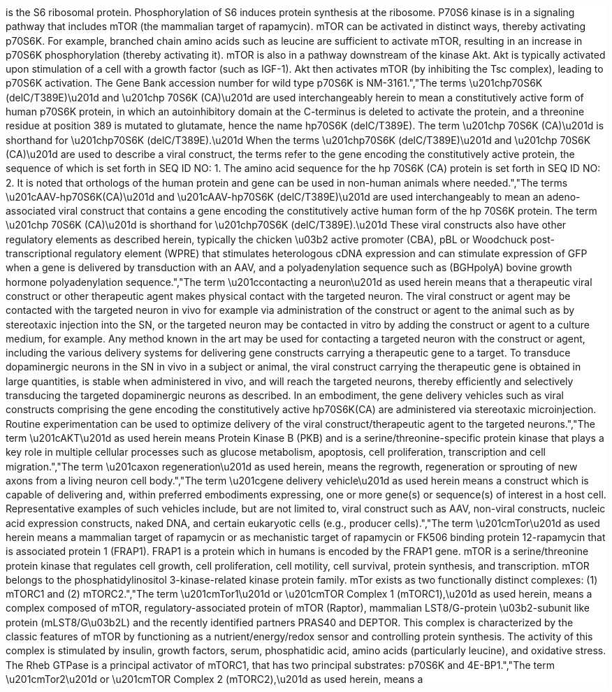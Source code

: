 is the S6 ribosomal protein. Phosphorylation of S6 induces protein synthesis at the ribosome. P70S6 kinase is in a signaling pathway that includes mTOR (the mammalian target of rapamycin). mTOR can be activated in distinct ways, thereby activating p70S6K. For example, branched chain amino acids such as leucine are sufficient to activate mTOR, resulting in an increase in p70S6K phosphorylation (thereby activating it). mTOR is also in a pathway downstream of the kinase Akt. Akt is typically activated upon stimulation of a cell with a growth factor (such as IGF-1). Akt then activates mTOR (by inhibiting the Tsc complex), leading to p70S6K activation. The Gene Bank accession number for wild type p70S6K is NM-3161.","The terms \u201chp70S6K (delC\/T389E)\u201d and \u201chp 70S6K (CA)\u201d are used interchangeably herein to mean a constitutively active form of human p70S6K protein, in which an autoinhibitory domain at the C-terminus is deleted to activate the protein, and a threonine residue at position 389 is mutated to glutamate, hence the name hp70S6K (delC\/T389E). The term \u201chp 70S6K (CA)\u201d is shorthand for \u201chp70S6K (delC\/T389E).\u201d When the terms \u201chp70S6K (delC\/T389E)\u201d and \u201chp 70S6K (CA)\u201d are used to describe a viral construct, the terms refer to the gene encoding the constitutively active protein, the sequence of which is set forth in SEQ ID NO: 1. The amino acid sequence for the hp 70S6K (CA) protein is set forth in SEQ ID NO: 2. It is noted that orthologs of the human protein and gene can be used in non-human animals where needed.","The terms \u201cAAV-hp70S6K(CA)\u201d and \u201cAAV-hp70S6K (delC\/T389E)\u201d are used interchangeably to mean an adeno-associated viral construct that contains a gene encoding the constitutively active human form of the hp 70S6K protein. The term \u201chp 70S6K (CA)\u201d is shorthand for \u201chp70S6K (delC\/T389E).\u201d These viral constructs also have other regulatory elements as described herein, typically the chicken \u03b2 active promoter (CBA), pBL or Woodchuck post-transcriptional regulatory element (WPRE) that stimulates heterologous cDNA expression and can stimulate expression of GFP when a gene is delivered by transduction with an AAV, and a polyadenylation sequence such as (BGHpolyA) bovine growth hormone polyadenylation sequence.","The term \u201ccontacting a neuron\u201d as used herein means that a therapeutic viral construct or other therapeutic agent makes physical contact with the targeted neuron. The viral construct or agent may be contacted with the targeted neuron in vivo for example via administration of the construct or agent to the animal such as by stereotaxic injection into the SN, or the targeted neuron may be contacted in vitro by adding the construct or agent to a culture medium, for example. Any method known in the art may be used for contacting a targeted neuron with the construct or agent, including the various delivery systems for delivering gene constructs carrying a therapeutic gene to a target. To transduce dopaminergic neurons in the SN in vivo in a subject or animal, the viral construct carrying the therapeutic gene is obtained in large quantities, is stable when administered in vivo, and will reach the targeted neurons, thereby efficiently and selectively transducing the targeted dopaminergic neurons as described. In an embodiment, the gene delivery vehicles such as viral constructs comprising the gene encoding the constitutively active hp70S6K(CA) are administered via stereotaxic microinjection. Routine experimentation can be used to optimize delivery of the viral construct\/therapeutic agent to the targeted neurons.","The term \u201cAKT\u201d as used herein means Protein Kinase B (PKB) and is a serine\/threonine-specific protein kinase that plays a key role in multiple cellular processes such as glucose metabolism, apoptosis, cell proliferation, transcription and cell migration.","The term \u201caxon regeneration\u201d as used herein, means the regrowth, regeneration or sprouting of new axons from a living neuron cell body.","The term \u201cgene delivery vehicle\u201d as used herein means a construct which is capable of delivering and, within preferred embodiments expressing, one or more gene(s) or sequence(s) of interest in a host cell. Representative examples of such vehicles include, but are not limited to, viral construct such as AAV, non-viral constructs, nucleic acid expression constructs, naked DNA, and certain eukaryotic cells (e.g., producer cells).","The term \u201cmTor\u201d as used herein means a mammalian target of rapamycin or as mechanistic target of rapamycin or FK506 binding protein 12-rapamycin that is associated protein 1 (FRAP1). FRAP1 is a protein which in humans is encoded by the FRAP1 gene. mTOR is a serine\/threonine protein kinase that regulates cell growth, cell proliferation, cell motility, cell survival, protein synthesis, and transcription. mTOR belongs to the phosphatidylinositol 3-kinase-related kinase protein family. mTor exists as two functionally distinct complexes: (1) mTORC1 and (2) mTORC2.","The term \u201cmTor1\u201d or \u201cmTOR Complex 1 (mTORC1),\u201d as used herein, means a complex composed of mTOR, regulatory-associated protein of mTOR (Raptor), mammalian LST8\/G-protein \u03b2-subunit like protein (mLST8\/G\u03b2L) and the recently identified partners PRAS40 and DEPTOR. This complex is characterized by the classic features of mTOR by functioning as a nutrient\/energy\/redox sensor and controlling protein synthesis. The activity of this complex is stimulated by insulin, growth factors, serum, phosphatidic acid, amino acids (particularly leucine), and oxidative stress. The Rheb GTPase is a principal activator of mTORC1, that has two principal substrates: p70S6K and 4E-BP1.","The term \u201cmTor2\u201d or \u201cmTOR Complex 2 (mTORC2),\u201d as used herein, means a